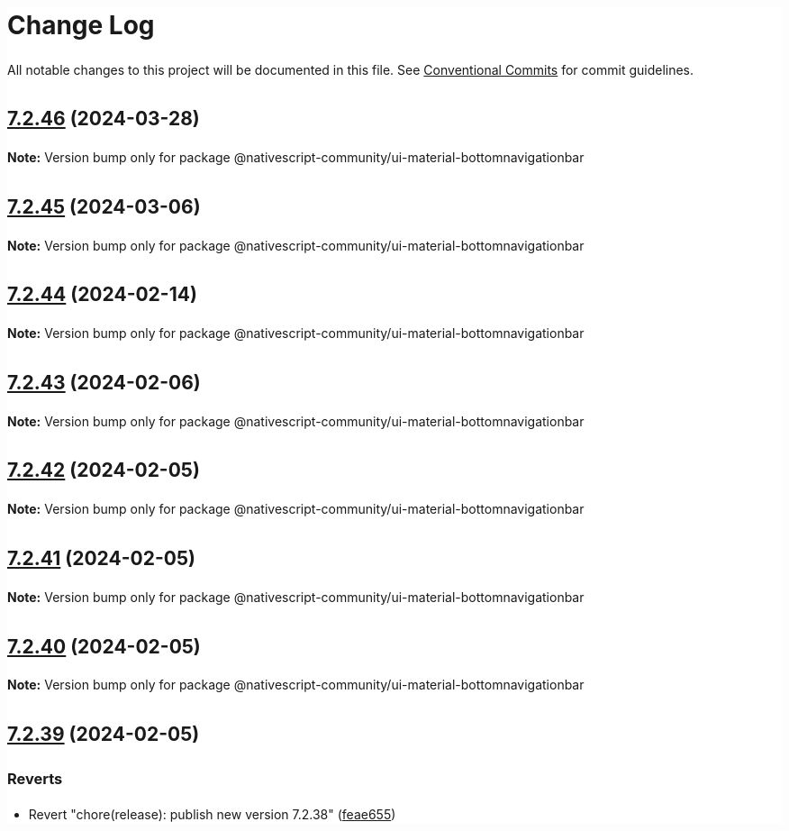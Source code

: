 # Change Log

All notable changes to this project will be documented in this file.
See [Conventional Commits](https://conventionalcommits.org) for commit guidelines.

## [7.2.46](https://github.com/nativescript-community/ui-material-components/compare/v7.2.45...v7.2.46) (2024-03-28)

**Note:** Version bump only for package @nativescript-community/ui-material-bottomnavigationbar

## [7.2.45](https://github.com/nativescript-community/ui-material-components/compare/v7.2.44...v7.2.45) (2024-03-06)

**Note:** Version bump only for package @nativescript-community/ui-material-bottomnavigationbar

## [7.2.44](https://github.com/nativescript-community/ui-material-components/compare/v7.2.43...v7.2.44) (2024-02-14)

**Note:** Version bump only for package @nativescript-community/ui-material-bottomnavigationbar

## [7.2.43](https://github.com/nativescript-community/ui-material-components/compare/v7.2.42...v7.2.43) (2024-02-06)

**Note:** Version bump only for package @nativescript-community/ui-material-bottomnavigationbar

## [7.2.42](https://github.com/nativescript-community/ui-material-components/compare/v7.2.41...v7.2.42) (2024-02-05)

**Note:** Version bump only for package @nativescript-community/ui-material-bottomnavigationbar

## [7.2.41](https://github.com/nativescript-community/ui-material-components/compare/v7.2.40...v7.2.41) (2024-02-05)

**Note:** Version bump only for package @nativescript-community/ui-material-bottomnavigationbar

## [7.2.40](https://github.com/nativescript-community/ui-material-components/compare/v7.2.39...v7.2.40) (2024-02-05)

**Note:** Version bump only for package @nativescript-community/ui-material-bottomnavigationbar

## [7.2.39](https://github.com/nativescript-community/ui-material-components/compare/v7.2.38...v7.2.39) (2024-02-05)

### Reverts

* Revert "chore(release): publish new version 7.2.38" ([feae655](https://github.com/nativescript-community/ui-material-components/commit/feae6558bba0d9620a79072499e45d3d2b89cea8))
